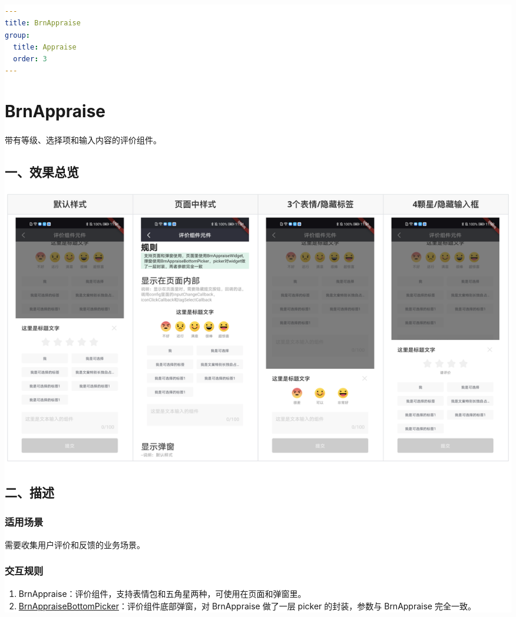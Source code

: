 ```yaml
---
title: BrnAppraise
group:
  title: Appraise
  order: 3
---
```


# BrnAppraise

带有等级、选择项和输入内容的评价组件。

## 一、效果总览

![](./img/BrnAppraiseDemoIntro.png)

## 二、描述

### 适用场景

需要收集用户评价和反馈的业务场景。

### 交互规则

1. BrnAppraise：评价组件，支持表情包和五角星两种，可使用在页面和弹窗里。
2. [BrnAppraiseBottomPicker](../brn-appraise-bottom-picker/brn-appraise-bottom-picker)：评价组件底部弹窗，对 BrnAppraise 做了一层 picker 的封装，参数与 BrnAppraise 完全一致。
